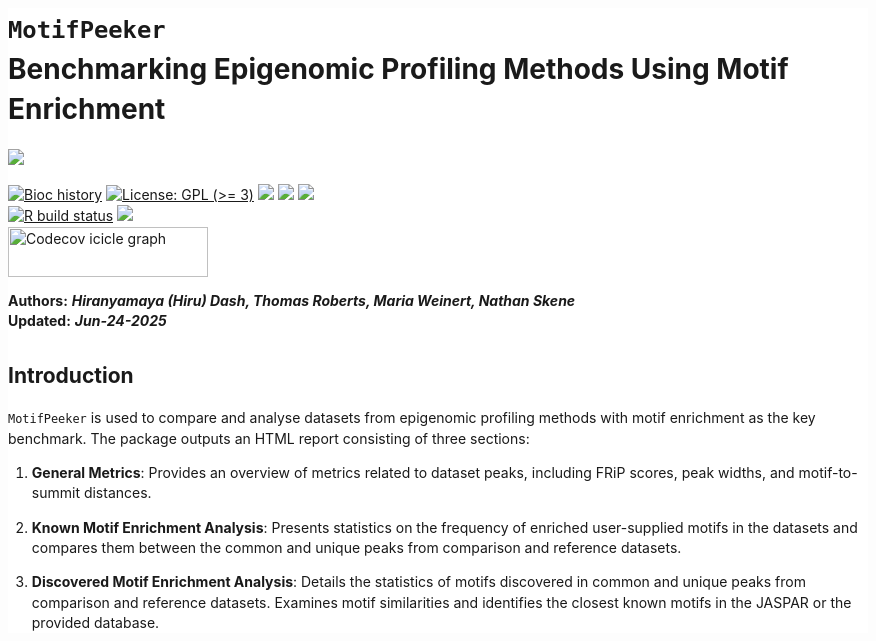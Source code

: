
# <code>MotifPeeker</code><br>Benchmarking Epigenomic Profiling Methods Using Motif Enrichment

<img
src="https://github.com/neurogenomics/MotifPeeker/raw/master/inst/hex/hex.png"
style="height: 300px !important;" />

[![Bioc
history](https://bioconductor.org/shields/years-in-bioc/MotifPeeker.svg)](https://bioconductor.org/packages/devel/bioc/html/MotifPeeker.html#since)
[![License: GPL (\>=
3)](https://img.shields.io/badge/license-GPL%20(%3E=%203)-blue.svg)](https://cran.r-project.org/web/licenses/GPL%20(%3E=%203))
[![](https://img.shields.io/badge/devel%20version-1.1.2-black.svg)](https://github.com/neurogenomics/MotifPeeker)
[![](https://img.shields.io/github/languages/code-size/neurogenomics/MotifPeeker.svg)](https://github.com/neurogenomics/MotifPeeker)
[![](https://img.shields.io/github/last-commit/neurogenomics/MotifPeeker.svg)](https://github.com/neurogenomics/MotifPeeker/commits/master)
<br> [![R build
status](https://github.com/neurogenomics/MotifPeeker/workflows/rworkflows/badge.svg)](https://github.com/neurogenomics/MotifPeeker/actions)
[![](https://codecov.io/gh/neurogenomics/MotifPeeker/branch/master/graph/badge.svg)](https://app.codecov.io/gh/neurogenomics/MotifPeeker)
<br>
<a href='https://app.codecov.io/gh/neurogenomics/MotifPeeker/tree/master' target='_blank'><img src='https://codecov.io/gh/neurogenomics/MotifPeeker/branch/master/graphs/icicle.svg' title='Codecov icicle graph' width='200' height='50' style='vertical-align: top;'></a>

**Authors:** ***Hiranyamaya (Hiru) Dash, Thomas Roberts, Maria Weinert,
Nathan Skene***  
**Updated:** ***Jun-24-2025***

## Introduction

`MotifPeeker` is used to compare and analyse datasets from epigenomic
profiling methods with motif enrichment as the key benchmark. The
package outputs an HTML report consisting of three sections:

1.  **General Metrics**: Provides an overview of metrics related to
    dataset peaks, including FRiP scores, peak widths, and
    motif-to-summit distances.

2.  **Known Motif Enrichment Analysis**: Presents statistics on the
    frequency of enriched user-supplied motifs in the datasets and
    compares them between the common and unique peaks from comparison
    and reference datasets.

3.  **Discovered Motif Enrichment Analysis**: Details the statistics of
    motifs discovered in common and unique peaks from comparison and
    reference datasets. Examines motif similarities and identifies the
    closest known motifs in the JASPAR or the provided database.
